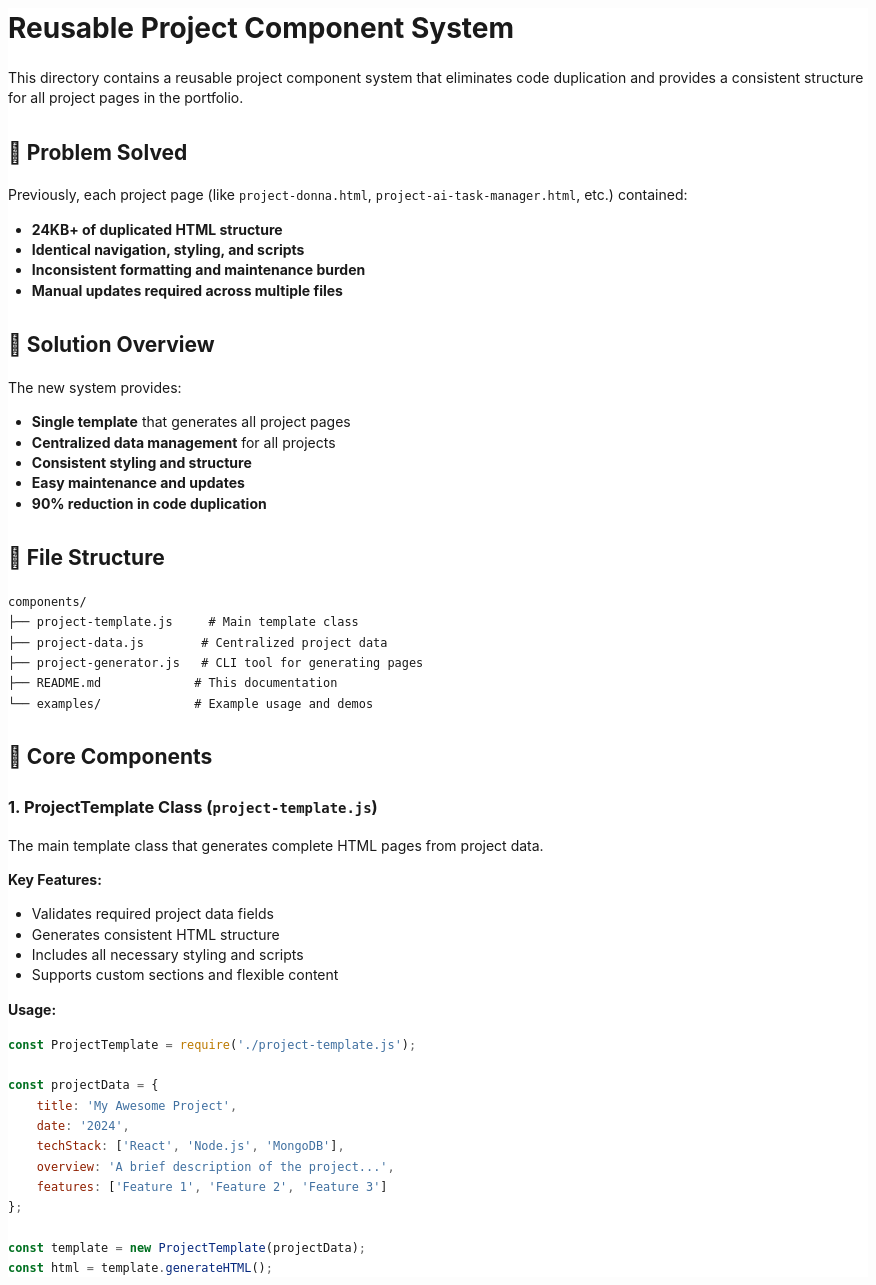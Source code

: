# Reusable Project Component System

This directory contains a reusable project component system that eliminates code duplication and provides a consistent structure for all project pages in the portfolio.

## 🎯 Problem Solved

Previously, each project page (like `project-donna.html`, `project-ai-task-manager.html`, etc.) contained:
- **24KB+ of duplicated HTML structure**
- **Identical navigation, styling, and scripts**
- **Inconsistent formatting and maintenance burden**
- **Manual updates required across multiple files**

## 🚀 Solution Overview

The new system provides:
- **Single template** that generates all project pages
- **Centralized data management** for all projects
- **Consistent styling and structure**
- **Easy maintenance and updates**
- **90% reduction in code duplication**

## 📁 File Structure

```
components/
├── project-template.js     # Main template class
├── project-data.js        # Centralized project data
├── project-generator.js   # CLI tool for generating pages
├── README.md             # This documentation
└── examples/             # Example usage and demos
```

## 🔧 Core Components

### 1. ProjectTemplate Class (`project-template.js`)

The main template class that generates complete HTML pages from project data.

**Key Features:**
- Validates required project data fields
- Generates consistent HTML structure
- Includes all necessary styling and scripts
- Supports custom sections and flexible content

**Usage:**
```javascript
const ProjectTemplate = require('./project-template.js');

const projectData = {
    title: 'My Awesome Project',
    date: '2024',
    techStack: ['React', 'Node.js', 'MongoDB'],
    overview: 'A brief description of the project...',
    features: ['Feature 1', 'Feature 2', 'Feature 3']
};

const template = new ProjectTemplate(projectData);
const html = template.generateHTML();
```
